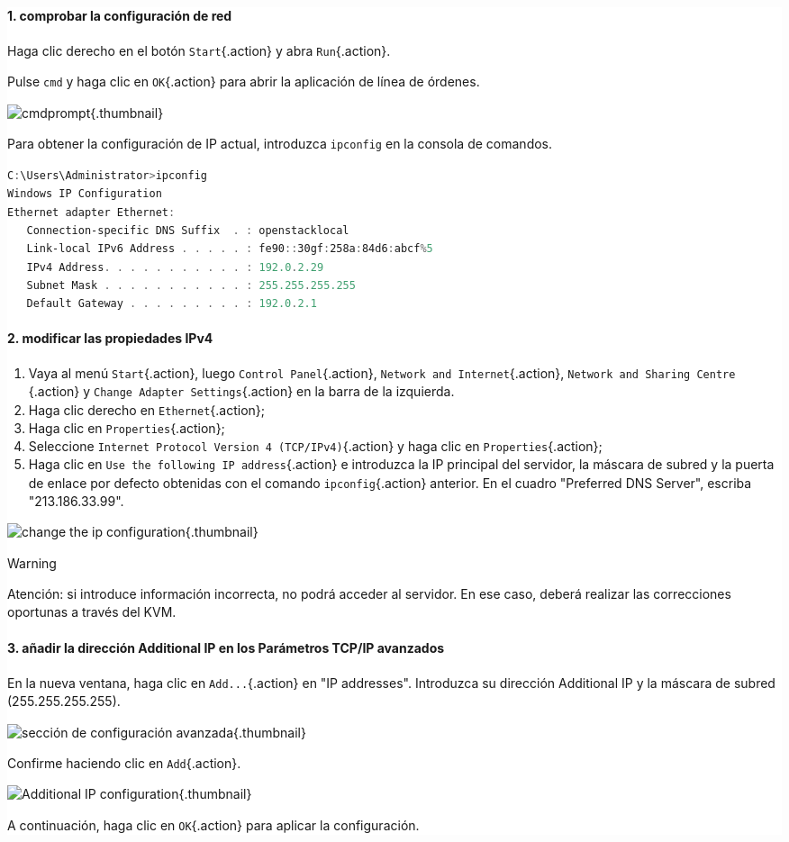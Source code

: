 #### 1\. comprobar la configuración de red

Haga clic derecho en el botón `Start`{.action} y abra `Run`{.action}.

Pulse `cmd` y haga clic en `OK`{.action} para abrir la aplicación de línea de órdenes.

![cmdprompt](vps_win07.png){.thumbnail}

Para obtener la configuración de IP actual, introduzca `ipconfig` en la consola de comandos.

```powershell
C:\Users\Administrator>ipconfig
Windows IP Configuration
Ethernet adapter Ethernet:
   Connection-specific DNS Suffix  . : openstacklocal
   Link-local IPv6 Address . . . . . : fe90::30gf:258a:84d6:abcf%5
   IPv4 Address. . . . . . . . . . . : 192.0.2.29
   Subnet Mask . . . . . . . . . . . : 255.255.255.255
   Default Gateway . . . . . . . . . : 192.0.2.1
```

#### 2\. modificar las propiedades IPv4

1. Vaya al menú `Start`{.action}, luego `Control Panel`{.action}, `Network and Internet`{.action}, `Network and Sharing Centre`{.action} y `Change Adapter Settings`{.action} en la barra de la izquierda.
2. Haga clic derecho en `Ethernet`{.action};
3. Haga clic en `Properties`{.action};
4. Seleccione `Internet Protocol Version 4 (TCP/IPv4)`{.action} y haga clic en `Properties`{.action};
5. Haga clic en `Use the following IP address`{.action} e introduzca la IP principal del servidor, la máscara de subred y la puerta de enlace por defecto obtenidas con el comando `ipconfig`{.action} anterior. En el cuadro "Preferred DNS Server", escriba "213.186.33.99".

![change the ip configuration](images_configure-main-ip.png){.thumbnail}

> [!warning]
>
> Atención: si introduce información incorrecta, no podrá acceder al servidor. En ese caso, deberá realizar las correcciones oportunas a través del KVM.
>

#### 3\. añadir la dirección Additional IP en los Parámetros TCP/IP avanzados

En la nueva ventana, haga clic en `Add...`{.action} en "IP addresses". Introduzca su dirección Additional IP y la máscara de subred (255.255.255.255).

![sección de configuración avanzada](images_configure-additional-ip.png){.thumbnail}

Confirme haciendo clic en `Add`{.action}.

![Additional IP configuration](additional-ip-config.png){.thumbnail}

A continuación, haga clic en `OK`{.action} para aplicar la configuración.
